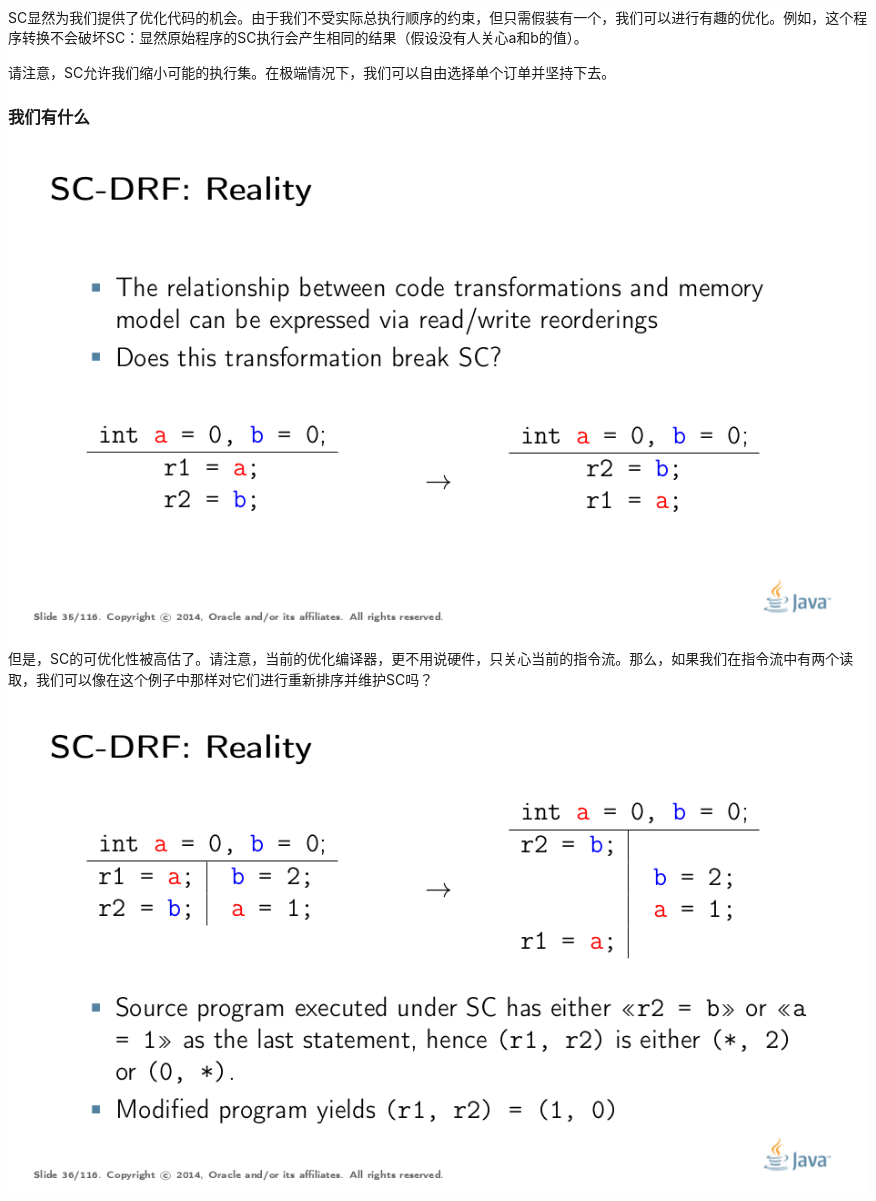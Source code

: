 SC显然为我们提供了优化代码的机会。由于我们不受实际总执行顺序的约束，但只需假装有一个，我们可以进行有趣的优化。例如，这个程序转换不会破坏SC：显然原始程序的SC执行会产生相同的结果（假设没有人关心a和b的值）。

请注意，SC允许我们缩小可能的执行集。在极端情况下，我们可以自由选择单个订单并坚持下去。

### 我们有什么

![d2ea37200a00229c06de43c9.png](/assets/img/d2ea37200a00229c06de43c9.png)

但是，SC的可优化性被高估了。请注意，当前的优化编译器，更不用说硬件，只关心当前的指令流。那么，如果我们在指令流中有两个读取，我们可以像在这个例子中那样对它们进行重新排序并维护SC吗？

![f5c1687dd605b8d6bf8d9a9a.png](/assets/img/f5c1687dd605b8d6bf8d9a9a.png)
